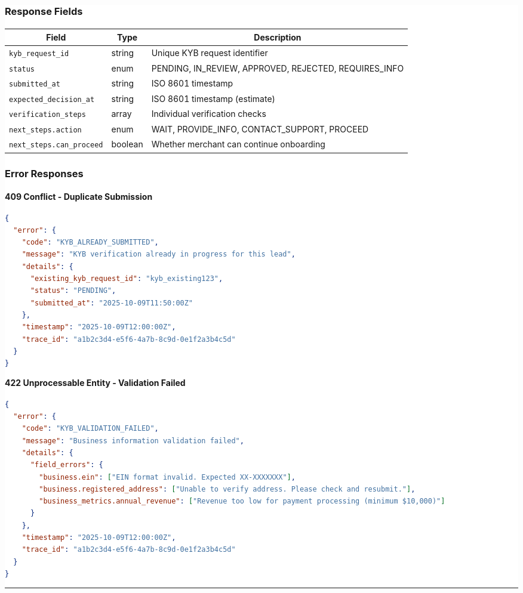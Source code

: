 ### Response Fields

| Field | Type | Description |
|-------|------|-------------|
| `kyb_request_id` | string | Unique KYB request identifier |
| `status` | enum | PENDING, IN_REVIEW, APPROVED, REJECTED, REQUIRES_INFO |
| `submitted_at` | string | ISO 8601 timestamp |
| `expected_decision_at` | string | ISO 8601 timestamp (estimate) |
| `verification_steps` | array | Individual verification checks |
| `next_steps.action` | enum | WAIT, PROVIDE_INFO, CONTACT_SUPPORT, PROCEED |
| `next_steps.can_proceed` | boolean | Whether merchant can continue onboarding |

### Error Responses

**409 Conflict - Duplicate Submission**
```json
{
  "error": {
    "code": "KYB_ALREADY_SUBMITTED",
    "message": "KYB verification already in progress for this lead",
    "details": {
      "existing_kyb_request_id": "kyb_existing123",
      "status": "PENDING",
      "submitted_at": "2025-10-09T11:50:00Z"
    },
    "timestamp": "2025-10-09T12:00:00Z",
    "trace_id": "a1b2c3d4-e5f6-4a7b-8c9d-0e1f2a3b4c5d"
  }
}
```

**422 Unprocessable Entity - Validation Failed**
```json
{
  "error": {
    "code": "KYB_VALIDATION_FAILED",
    "message": "Business information validation failed",
    "details": {
      "field_errors": {
        "business.ein": ["EIN format invalid. Expected XX-XXXXXXX"],
        "business.registered_address": ["Unable to verify address. Please check and resubmit."],
        "business_metrics.annual_revenue": ["Revenue too low for payment processing (minimum $10,000)"]
      }
    },
    "timestamp": "2025-10-09T12:00:00Z",
    "trace_id": "a1b2c3d4-e5f6-4a7b-8c9d-0e1f2a3b4c5d"
  }
}
```

---